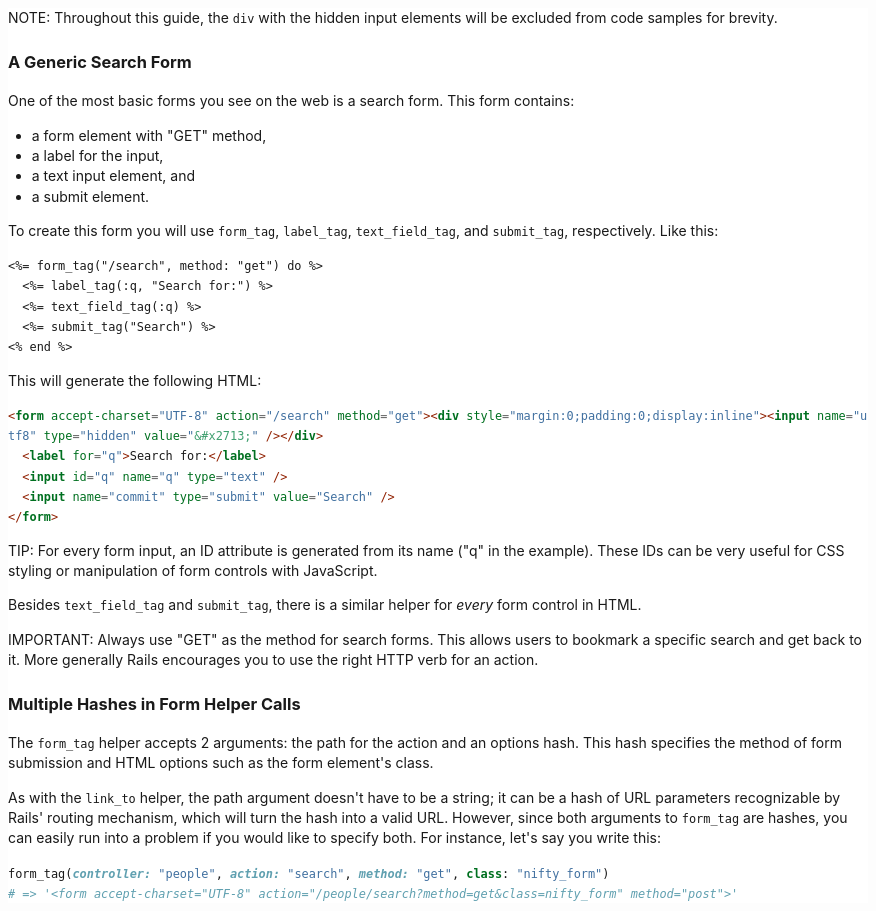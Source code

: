 NOTE: Throughout this guide, the `div` with the hidden input elements will be excluded from code samples for brevity.

### A Generic Search Form

One of the most basic forms you see on the web is a search form. This form contains:

* a form element with "GET" method,
* a label for the input,
* a text input element, and
* a submit element.

To create this form you will use `form_tag`, `label_tag`, `text_field_tag`, and `submit_tag`, respectively. Like this:

```erb
<%= form_tag("/search", method: "get") do %>
  <%= label_tag(:q, "Search for:") %>
  <%= text_field_tag(:q) %>
  <%= submit_tag("Search") %>
<% end %>
```

This will generate the following HTML:

```html
<form accept-charset="UTF-8" action="/search" method="get"><div style="margin:0;padding:0;display:inline"><input name="utf8" type="hidden" value="&#x2713;" /></div>
  <label for="q">Search for:</label>
  <input id="q" name="q" type="text" />
  <input name="commit" type="submit" value="Search" />
</form>
```

TIP: For every form input, an ID attribute is generated from its name ("q" in the example). These IDs can be very useful for CSS styling or manipulation of form controls with JavaScript.

Besides `text_field_tag` and `submit_tag`, there is a similar helper for _every_ form control in HTML.

IMPORTANT: Always use "GET" as the method for search forms. This allows users to bookmark a specific search and get back to it. More generally Rails encourages you to use the right HTTP verb for an action.

### Multiple Hashes in Form Helper Calls

The `form_tag` helper accepts 2 arguments: the path for the action and an options hash. This hash specifies the method of form submission and HTML options such as the form element's class.

As with the `link_to` helper, the path argument doesn't have to be a string; it can be a hash of URL parameters recognizable by Rails' routing mechanism, which will turn the hash into a valid URL. However, since both arguments to `form_tag` are hashes, you can easily run into a problem if you would like to specify both. For instance, let's say you write this:

```ruby
form_tag(controller: "people", action: "search", method: "get", class: "nifty_form")
# => '<form accept-charset="UTF-8" action="/people/search?method=get&class=nifty_form" method="post">'
```
